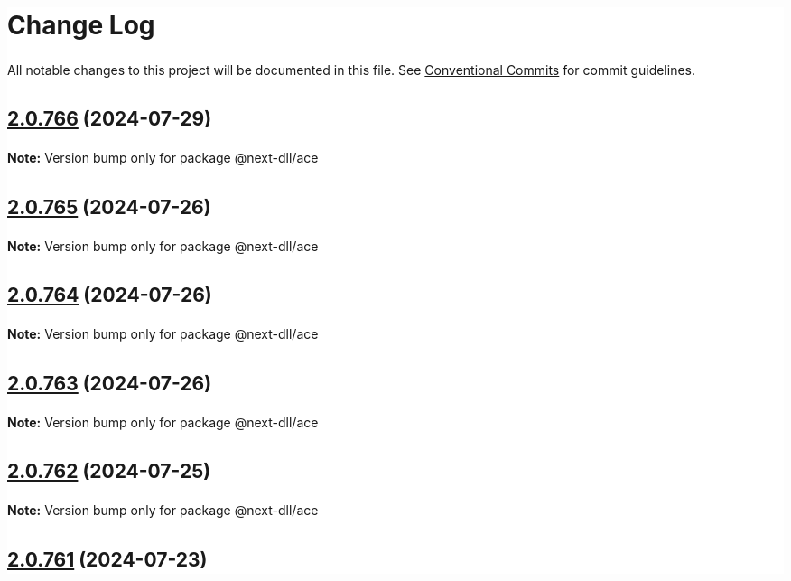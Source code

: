 # Change Log

All notable changes to this project will be documented in this file.
See [Conventional Commits](https://conventionalcommits.org) for commit guidelines.

## [2.0.766](https://github.com/easyops-cn/next-core/compare/@next-dll/ace@2.0.765...@next-dll/ace@2.0.766) (2024-07-29)

**Note:** Version bump only for package @next-dll/ace





## [2.0.765](https://github.com/easyops-cn/next-core/compare/@next-dll/ace@2.0.764...@next-dll/ace@2.0.765) (2024-07-26)

**Note:** Version bump only for package @next-dll/ace





## [2.0.764](https://github.com/easyops-cn/next-core/compare/@next-dll/ace@2.0.763...@next-dll/ace@2.0.764) (2024-07-26)

**Note:** Version bump only for package @next-dll/ace





## [2.0.763](https://github.com/easyops-cn/next-core/compare/@next-dll/ace@2.0.762...@next-dll/ace@2.0.763) (2024-07-26)

**Note:** Version bump only for package @next-dll/ace





## [2.0.762](https://github.com/easyops-cn/next-core/compare/@next-dll/ace@2.0.761...@next-dll/ace@2.0.762) (2024-07-25)

**Note:** Version bump only for package @next-dll/ace





## [2.0.761](https://github.com/easyops-cn/next-core/compare/@next-dll/ace@2.0.760...@next-dll/ace@2.0.761) (2024-07-23)
